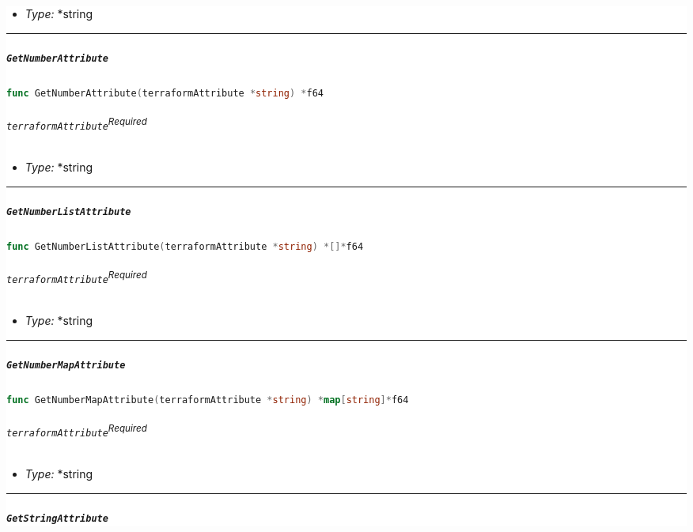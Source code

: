 - *Type:* *string

---

##### `GetNumberAttribute` <a name="GetNumberAttribute" id="@cdktf/provider-opentelekomcloud.cssClusterV1.CssClusterV1NodeConfigNetworkInfoOutputReference.getNumberAttribute"></a>

```go
func GetNumberAttribute(terraformAttribute *string) *f64
```

###### `terraformAttribute`<sup>Required</sup> <a name="terraformAttribute" id="@cdktf/provider-opentelekomcloud.cssClusterV1.CssClusterV1NodeConfigNetworkInfoOutputReference.getNumberAttribute.parameter.terraformAttribute"></a>

- *Type:* *string

---

##### `GetNumberListAttribute` <a name="GetNumberListAttribute" id="@cdktf/provider-opentelekomcloud.cssClusterV1.CssClusterV1NodeConfigNetworkInfoOutputReference.getNumberListAttribute"></a>

```go
func GetNumberListAttribute(terraformAttribute *string) *[]*f64
```

###### `terraformAttribute`<sup>Required</sup> <a name="terraformAttribute" id="@cdktf/provider-opentelekomcloud.cssClusterV1.CssClusterV1NodeConfigNetworkInfoOutputReference.getNumberListAttribute.parameter.terraformAttribute"></a>

- *Type:* *string

---

##### `GetNumberMapAttribute` <a name="GetNumberMapAttribute" id="@cdktf/provider-opentelekomcloud.cssClusterV1.CssClusterV1NodeConfigNetworkInfoOutputReference.getNumberMapAttribute"></a>

```go
func GetNumberMapAttribute(terraformAttribute *string) *map[string]*f64
```

###### `terraformAttribute`<sup>Required</sup> <a name="terraformAttribute" id="@cdktf/provider-opentelekomcloud.cssClusterV1.CssClusterV1NodeConfigNetworkInfoOutputReference.getNumberMapAttribute.parameter.terraformAttribute"></a>

- *Type:* *string

---

##### `GetStringAttribute` <a name="GetStringAttribute" id="@cdktf/provider-opentelekomcloud.cssClusterV1.CssClusterV1NodeConfigNetworkInfoOutputReference.getStringAttribute"></a>
